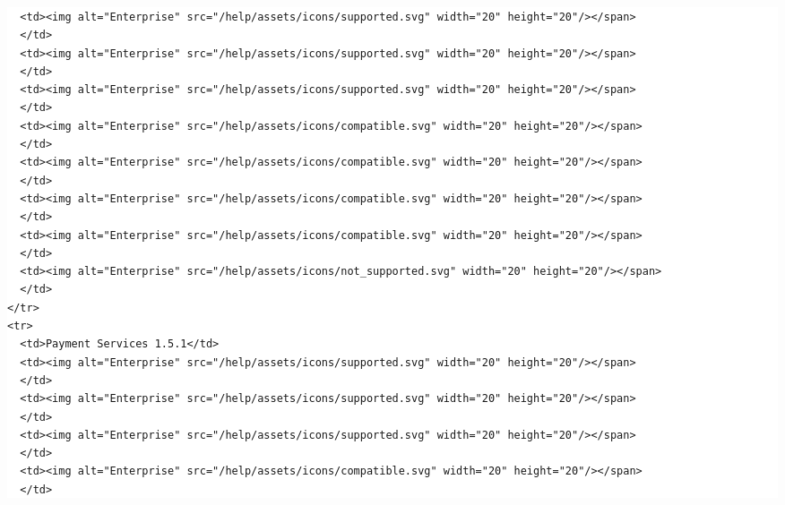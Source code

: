       <td><img alt="Enterprise" src="/help/assets/icons/supported.svg" width="20" height="20"/></span>
      </td>
      <td><img alt="Enterprise" src="/help/assets/icons/supported.svg" width="20" height="20"/></span>
      </td>
      <td><img alt="Enterprise" src="/help/assets/icons/supported.svg" width="20" height="20"/></span>
      </td>
      <td><img alt="Enterprise" src="/help/assets/icons/compatible.svg" width="20" height="20"/></span>
      </td>
      <td><img alt="Enterprise" src="/help/assets/icons/compatible.svg" width="20" height="20"/></span>
      </td>
      <td><img alt="Enterprise" src="/help/assets/icons/compatible.svg" width="20" height="20"/></span>
      </td>
      <td><img alt="Enterprise" src="/help/assets/icons/compatible.svg" width="20" height="20"/></span>
      </td>
      <td><img alt="Enterprise" src="/help/assets/icons/not_supported.svg" width="20" height="20"/></span>
      </td>
    </tr>
    <tr>
      <td>Payment Services 1.5.1</td>
      <td><img alt="Enterprise" src="/help/assets/icons/supported.svg" width="20" height="20"/></span>
      </td>
      <td><img alt="Enterprise" src="/help/assets/icons/supported.svg" width="20" height="20"/></span>
      </td>
      <td><img alt="Enterprise" src="/help/assets/icons/supported.svg" width="20" height="20"/></span>
      </td>
      <td><img alt="Enterprise" src="/help/assets/icons/compatible.svg" width="20" height="20"/></span>
      </td>